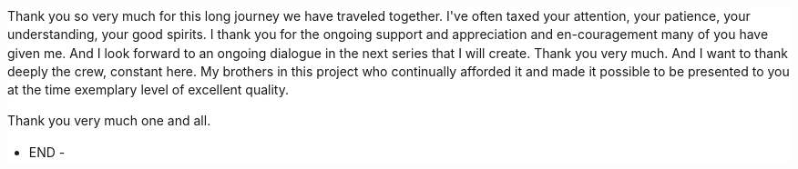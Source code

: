 Thank you so very much for this long journey we have traveled together. I've often taxed your attention, your patience, your understanding, your good spirits. I thank you for the ongoing support and appreciation and en-couragement many of you have given me. And I look forward to an ongoing dialogue in the next series that I will create. Thank you very much. And I want to thank deeply the crew, constant here. My brothers in this project who continually afforded it and made it possible to be presented to you at the time exemplary level of excellent quality.

Thank you very much one and all.

- END -